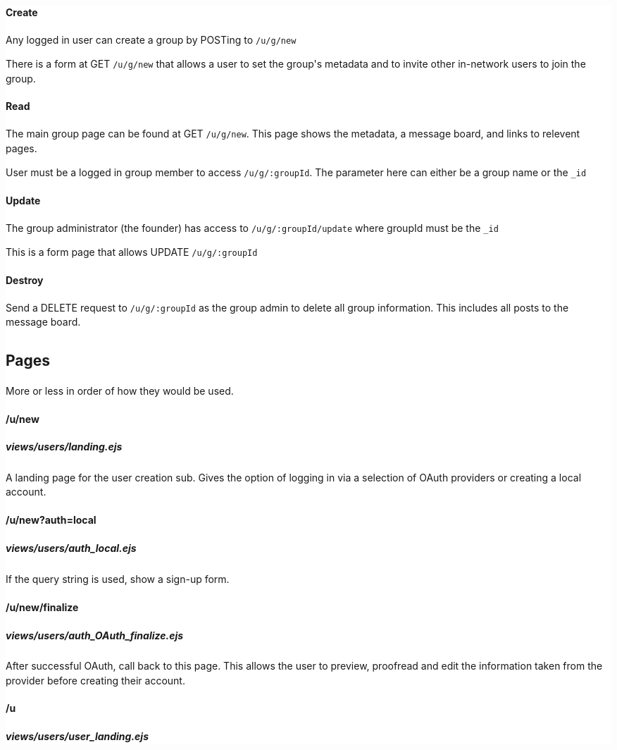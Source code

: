 #### Create

Any logged in user can create a group by POSTing to `/u/g/new`

There is a form at GET `/u/g/new` that allows a user to set the group's metadata and to invite other in-network users to join the group.

#### Read

The main group page can be found at GET `/u/g/new`.
This page shows the metadata, a message board, and links to relevent pages.

User must be a logged in group member to access `/u/g/:groupId`. The parameter here can either be a group name or the `_id`

#### Update

The group administrator (the founder) has access to `/u/g/:groupId/update` where groupId must be the `_id`

This is a form page that allows UPDATE `/u/g/:groupId`

#### Destroy

Send a DELETE request to `/u/g/:groupId` as the group admin to delete all group information. This includes all posts to the message board.




## Pages

More or less in order of how they would be used.

#### /u/new

##### *views/users/landing.ejs*

A landing page for the user creation sub. Gives the option of logging in via a selection of OAuth providers or creating a local account.

#### /u/new?auth=local

##### *views/users/auth_local.ejs*

If the query string is used, show a sign-up form.

#### /u/new/finalize

##### *views/users/auth_OAuth_finalize.ejs*

After successful OAuth, call back to this page. This allows the user to preview, proofread and edit the information taken from the provider before creating their account.

#### /u

##### *views/users/user_landing.ejs*
